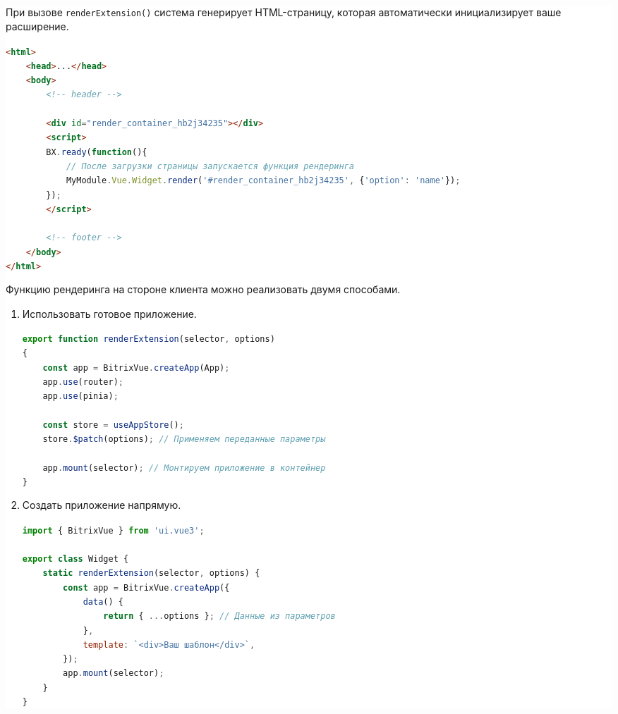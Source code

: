 При вызове `renderExtension()` система генерирует HTML-страницу, которая автоматически инициализирует ваше расширение.

```html
<html>
    <head>...</head>
    <body>
        <!-- header -->

        <div id="render_container_hb2j34235"></div>
        <script>
        BX.ready(function(){
            // После загрузки страницы запускается функция рендеринга
            MyModule.Vue.Widget.render('#render_container_hb2j34235', {'option': 'name'});
        });
        </script>

        <!-- footer -->
    </body>
</html>
```

Функцию рендеринга на стороне клиента можно реализовать двумя способами.

1. Использовать готовое приложение.

   ```javascript
   export function renderExtension(selector, options)
   {
       const app = BitrixVue.createApp(App);
       app.use(router);
       app.use(pinia);
   
       const store = useAppStore();
       store.$patch(options); // Применяем переданные параметры
   
       app.mount(selector); // Монтируем приложение в контейнер
   }
   ```

2. Создать приложение напрямую.

   ```javascript
   import { BitrixVue } from 'ui.vue3';
   
   export class Widget {
       static renderExtension(selector, options) {
           const app = BitrixVue.createApp({
               data() {
                   return { ...options }; // Данные из параметров
               },
               template: `<div>Ваш шаблон</div>`,
           });
           app.mount(selector);
       }
   }
   ```

